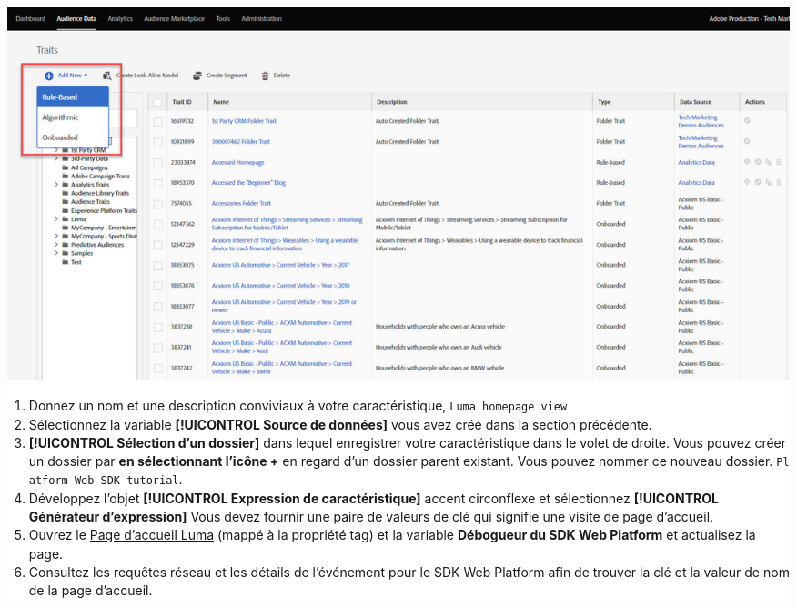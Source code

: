    ![Caractéristique basée sur des règles Adobe Experience Platform Audience Manager](assets/rule-based-trait.jpg)

1. Donnez un nom et une description conviviaux à votre caractéristique, `Luma homepage view`
1. Sélectionnez la variable **[!UICONTROL Source de données]** vous avez créé dans la section précédente.
1. **[!UICONTROL Sélection d’un dossier]** dans lequel enregistrer votre caractéristique dans le volet de droite. Vous pouvez créer un dossier par **en sélectionnant l’icône +** en regard d’un dossier parent existant. Vous pouvez nommer ce nouveau dossier. `Platform Web SDK tutorial`.
1. Développez l’objet **[!UICONTROL Expression de caractéristique]** accent circonflexe et sélectionnez **[!UICONTROL Générateur d’expression]** Vous devez fournir une paire de valeurs de clé qui signifie une visite de page d’accueil.
1. Ouvrez le [Page d’accueil Luma](https://luma.enablementadobe.com/content/luma/us/en.html) (mappé à la propriété tag) et la variable **Débogueur du SDK Web Platform** et actualisez la page.
1. Consultez les requêtes réseau et les détails de l’événement pour le SDK Web Platform afin de trouver la clé et la valeur de nom de la page d’accueil.